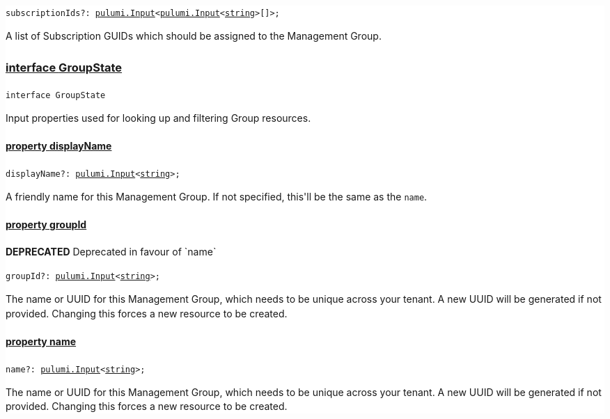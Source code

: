 <pre class="highlight"><code><span class='kd'></span>subscriptionIds?: <a href='/docs/reference/pkg/nodejs/pulumi/pulumi/#Input'>pulumi.Input</a>&lt;<a href='/docs/reference/pkg/nodejs/pulumi/pulumi/#Input'>pulumi.Input</a>&lt;<span class='kd'><a href='https://developer.mozilla.org/en-US/docs/Web/JavaScript/Reference/Global_Objects/String'>string</a></span>&gt;[]&gt;;</code></pre>

A list of Subscription GUIDs which should be assigned to the Management Group.

<h3 class="pdoc-module-header" id="GroupState" data-link-title="GroupState">
    <a href="https://github.com/pulumi/pulumi-azure/blob/b3cc20bdfecc18d2930ee34b92e74fb2d96db10d/sdk/nodejs/management/group.ts#L123">
        interface <strong>GroupState</strong>
    </a>
</h3>

<pre class="highlight"><code><span class='kr'>interface</span> <span class='nx'>GroupState</span></code></pre>

Input properties used for looking up and filtering Group resources.

<h4 class="pdoc-member-header" id="GroupState-displayName">
<a class="pdoc-child-name" href="https://github.com/pulumi/pulumi-azure/blob/b3cc20bdfecc18d2930ee34b92e74fb2d96db10d/sdk/nodejs/management/group.ts#L127">property <b>displayName</b></a>
</h4>

<pre class="highlight"><code><span class='kd'></span>displayName?: <a href='/docs/reference/pkg/nodejs/pulumi/pulumi/#Input'>pulumi.Input</a>&lt;<span class='kd'><a href='https://developer.mozilla.org/en-US/docs/Web/JavaScript/Reference/Global_Objects/String'>string</a></span>&gt;;</code></pre>

A friendly name for this Management Group. If not specified, this'll be the same as the `name`.

<h4 class="pdoc-member-header" id="GroupState-groupId">
<a class="pdoc-child-name" href="https://github.com/pulumi/pulumi-azure/blob/b3cc20bdfecc18d2930ee34b92e74fb2d96db10d/sdk/nodejs/management/group.ts#L133">property <b>groupId</b></a>
</h4>

<div class="note note-deprecated">
<i class="fas fa-exclamation-triangle pr-2"></i><strong>DEPRECATED</strong>
Deprecated in favour of `name`
</div>
<pre class="highlight"><code><span class='kd'></span>groupId?: <a href='/docs/reference/pkg/nodejs/pulumi/pulumi/#Input'>pulumi.Input</a>&lt;<span class='kd'><a href='https://developer.mozilla.org/en-US/docs/Web/JavaScript/Reference/Global_Objects/String'>string</a></span>&gt;;</code></pre>

The name or UUID for this Management Group, which needs to be unique across your tenant. A new UUID will be generated if not provided. Changing this forces a new resource to be created.

<h4 class="pdoc-member-header" id="GroupState-name">
<a class="pdoc-child-name" href="https://github.com/pulumi/pulumi-azure/blob/b3cc20bdfecc18d2930ee34b92e74fb2d96db10d/sdk/nodejs/management/group.ts#L137">property <b>name</b></a>
</h4>

<pre class="highlight"><code><span class='kd'></span>name?: <a href='/docs/reference/pkg/nodejs/pulumi/pulumi/#Input'>pulumi.Input</a>&lt;<span class='kd'><a href='https://developer.mozilla.org/en-US/docs/Web/JavaScript/Reference/Global_Objects/String'>string</a></span>&gt;;</code></pre>

The name or UUID for this Management Group, which needs to be unique across your tenant. A new UUID will be generated if not provided. Changing this forces a new resource to be created.
